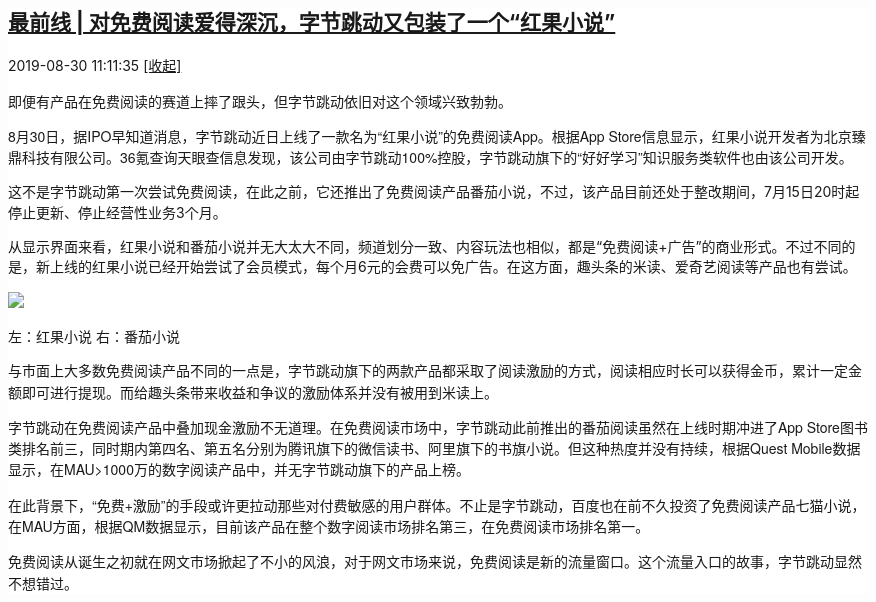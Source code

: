 ## <a href="http://36kr.com/p/5241211.html?ktm_source=feed" target="_blank">最前线 | 对免费阅读爱得深沉，字节跳动又包装了一个“红果小说”</a>
2019-08-30 11:11:35   <a href="#" id="a_7860b2bcd48a11e98eb50242ac110002" onclick="onClickAction('2019-08','7860b2bcd48a11e98eb50242ac110002')">[收起]</a>
<div class="collector_content" id="div_7860b2bcd48a11e98eb50242ac110002" onclick="onClickAction('2019-08','7860b2bcd48a11e98eb50242ac110002')">
<p><span style="font-family:PingFang SC, Lantinghei SC, Helvetica Neue, Helvetica, Arial, Microsoft YaHei, 微软雅黑, STHeitiSC-Light, simsun, 宋体, WenQuanYi Zen Hei, WenQuanYi Micro Hei, sans-serif">即便有产品在免费阅读的赛道上摔了跟头，但字节跳动依旧对这个领域兴致勃勃。</span></p><p><span style="font-family: &quot;PingFang SC&quot;, &quot;Lantinghei SC&quot;, &quot;Helvetica Neue&quot;, Helvetica, Arial, &quot;Microsoft YaHei&quot;, 微软雅黑, STHeitiSC-Light, simsun, 宋体, &quot;WenQuanYi Zen Hei&quot;, &quot;WenQuanYi Micro Hei&quot;, sans-serif;">8月30日，据IPO早知道消息，</span><span style="font-family: &quot;PingFang SC&quot;, &quot;Lantinghei SC&quot;, &quot;Helvetica Neue&quot;, Helvetica, Arial, &quot;Microsoft YaHei&quot;, 微软雅黑, STHeitiSC-Light, simsun, 宋体, &quot;WenQuanYi Zen Hei&quot;, &quot;WenQuanYi Micro Hei&quot;, sans-serif;">字节跳动近日上线了一款</span><span style="font-family: &quot;PingFang SC&quot;, &quot;Lantinghei SC&quot;, &quot;Helvetica Neue&quot;, Helvetica, Arial, &quot;Microsoft YaHei&quot;, 微软雅黑, STHeitiSC-Light, simsun, 宋体, &quot;WenQuanYi Zen Hei&quot;, &quot;WenQuanYi Micro Hei&quot;, sans-serif;">名为“红果小说”的免费阅读App。</span><span style="font-family: &quot;PingFang SC&quot;, &quot;Lantinghei SC&quot;, &quot;Helvetica Neue&quot;, Helvetica, Arial, &quot;Microsoft YaHei&quot;, 微软雅黑, STHeitiSC-Light, simsun, 宋体, &quot;WenQuanYi Zen Hei&quot;, &quot;WenQuanYi Micro Hei&quot;, sans-serif;">根据App Store信息显示，红果小说开发者为</span><span style="font-family: &quot;PingFang SC&quot;, &quot;Lantinghei SC&quot;, &quot;Helvetica Neue&quot;, Helvetica, Arial, &quot;Microsoft YaHei&quot;, 微软雅黑, STHeitiSC-Light, simsun, 宋体, &quot;WenQuanYi Zen Hei&quot;, &quot;WenQuanYi Micro Hei&quot;, sans-serif;">北京臻鼎科技有限公司。36氪查询天眼查信息发现，该公司由字节跳动100%控股，字节跳动旗下的“好好学习”</span><span style="font-family: &quot;PingFang SC&quot;, &quot;Lantinghei SC&quot;, &quot;Helvetica Neue&quot;, Helvetica, Arial, &quot;Microsoft YaHei&quot;, 微软雅黑, STHeitiSC-Light, simsun, 宋体, &quot;WenQuanYi Zen Hei&quot;, &quot;WenQuanYi Micro Hei&quot;, sans-serif;">知识服务类软件也由该公司开发。</span></p><p>这不是字节跳动第一次尝试免费阅读，在此之前，它还推出了免费阅读产品番茄小说，不过，该产品目前还处于整改期间，7月15日20时起停止更新、停止经营性业务3个月。</p><p>从显示界面来看，红果小说和番茄小说并无大太大不同，频道划分一致、内容玩法也相似，都是“免费阅读+广告”的商业形式。不过不同的是，新上线的红果小说已经开始尝试了会员模式，每个月6元的会费可以免广告。在这方面，趣头条的米读、爱奇艺阅读等产品也有尝试。</p><p><img src="https://pic.36krcnd.com/201908/30022856/ghlyu8fuvhclfjow.jpeg!heading" data-img-size-val="720,667"/></p><p class="img-desc">左：红果小说 右：番茄小说</p><p>与市面上大多数免费阅读产品不同的一点是，字节跳动旗下的两款产品都采取了阅读激励的方式，阅读相应时长可以获得金币，累计一定金额即可进行提现。而给<span style="font-family: &quot;PingFang SC&quot;, &quot;Lantinghei SC&quot;, &quot;Helvetica Neue&quot;, Helvetica, Arial, &quot;Microsoft YaHei&quot;, 微软雅黑, STHeitiSC-Light, simsun, 宋体, &quot;WenQuanYi Zen Hei&quot;, &quot;WenQuanYi Micro Hei&quot;, sans-serif;">趣头条带来收益和争议的激励体系并没有被用到米读上。</span><br/></p><p><span style="font-family: &quot;PingFang SC&quot;, &quot;Lantinghei SC&quot;, &quot;Helvetica Neue&quot;, Helvetica, Arial, &quot;Microsoft YaHei&quot;, 微软雅黑, STHeitiSC-Light, simsun, 宋体, &quot;WenQuanYi Zen Hei&quot;, &quot;WenQuanYi Micro Hei&quot;, sans-serif;"></span></p><p>字节跳动在免费阅读产品中叠加现金激励不无道理。<span style="font-family: &quot;PingFang SC&quot;, &quot;Lantinghei SC&quot;, &quot;Helvetica Neue&quot;, Helvetica, Arial, &quot;Microsoft YaHei&quot;, 微软雅黑, STHeitiSC-Light, simsun, 宋体, &quot;WenQuanYi Zen Hei&quot;, &quot;WenQuanYi Micro Hei&quot;, sans-serif;">在免费阅读市场中，字节跳动此前推出的番茄阅读虽然在上线时期冲进了</span><span style="font-family: &quot;PingFang SC&quot;, &quot;Lantinghei SC&quot;, &quot;Helvetica Neue&quot;, Helvetica, Arial, &quot;Microsoft YaHei&quot;, 微软雅黑, STHeitiSC-Light, simsun, 宋体, &quot;WenQuanYi Zen Hei&quot;, &quot;WenQuanYi Micro Hei&quot;, sans-serif;">App Store图书类排名前三，同时期内第四名、第五名分别为腾讯旗下的微信读书、阿里旗下的书旗小说。但这种热度并没有持续，</span><span style="font-family: &quot;PingFang SC&quot;, &quot;Lantinghei SC&quot;, &quot;Helvetica Neue&quot;, Helvetica, Arial, &quot;Microsoft YaHei&quot;, 微软雅黑, STHeitiSC-Light, simsun, 宋体, &quot;WenQuanYi Zen Hei&quot;, &quot;WenQuanYi Micro Hei&quot;, sans-serif;">根据Quest Mobile数据显示，在MAU&gt;1000万的数字阅读产品中，并无字节跳动旗下的产品上榜。</span></p><p><span style="font-family:PingFang SC, Lantinghei SC, Helvetica Neue, Helvetica, Arial, Microsoft YaHei, 微软雅黑, STHeitiSC-Light, simsun, 宋体, WenQuanYi Zen Hei, WenQuanYi Micro Hei, sans-serif">在此背景下，“免费+激励”的手段或许更拉动那些对付费敏感的用户群体。不止是字节跳动，百度也在前不久投资了免费阅读产品七猫小说，在MAU方面，根据QM数据显示，目前该产品在整个数字阅读市场排名第三，在免费阅读市场排名第一。</span></p><p><span style="font-family:PingFang SC, Lantinghei SC, Helvetica Neue, Helvetica, Arial, Microsoft YaHei, 微软雅黑, STHeitiSC-Light, simsun, 宋体, WenQuanYi Zen Hei, WenQuanYi Micro Hei, sans-serif"></span></p><p>免费阅读从诞生之初就在网文市场掀起了不小的风浪，<span style="font-family: &quot;PingFang SC&quot;, &quot;Lantinghei SC&quot;, &quot;Helvetica Neue&quot;, Helvetica, Arial, &quot;Microsoft YaHei&quot;, 微软雅黑, STHeitiSC-Light, simsun, 宋体, &quot;WenQuanYi Zen Hei&quot;, &quot;WenQuanYi Micro Hei&quot;, sans-serif;">对于网文市场来说，免费阅读是新的流量窗口。</span><span style="font-family: &quot;PingFang SC&quot;, &quot;Lantinghei SC&quot;, &quot;Helvetica Neue&quot;, Helvetica, Arial, &quot;Microsoft YaHei&quot;, 微软雅黑, STHeitiSC-Light, simsun, 宋体, &quot;WenQuanYi Zen Hei&quot;, &quot;WenQuanYi Micro Hei&quot;, sans-serif;">这个流量入口的故事，字节跳动显然不想错过。</span></p>
</div>
<script src="../../collectorjs.js"></script>
<script>
window.onload=function(){
    let storage = window.localStorage;
    var local = JSON.parse(storage.getItem('month_2019-08'));
    if (local) {
        var div_list = document.getElementsByClassName("collector_content");
        for (i = 0; i < div_list.length; i++) {
            var item = div_list[i];